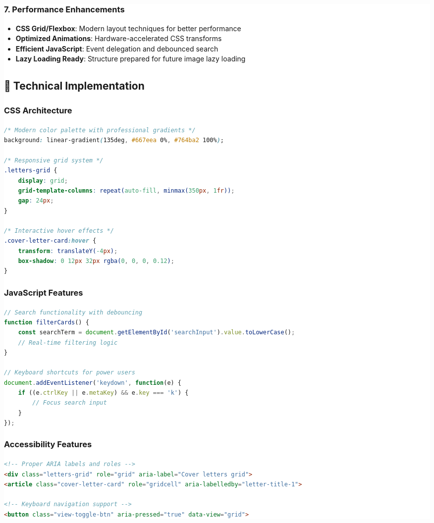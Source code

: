 ### 7. Performance Enhancements
- **CSS Grid/Flexbox**: Modern layout techniques for better performance
- **Optimized Animations**: Hardware-accelerated CSS transforms
- **Efficient JavaScript**: Event delegation and debounced search
- **Lazy Loading Ready**: Structure prepared for future image lazy loading

## 🔧 Technical Implementation

### CSS Architecture
```css
/* Modern color palette with professional gradients */
background: linear-gradient(135deg, #667eea 0%, #764ba2 100%);

/* Responsive grid system */
.letters-grid {
    display: grid;
    grid-template-columns: repeat(auto-fill, minmax(350px, 1fr));
    gap: 24px;
}

/* Interactive hover effects */
.cover-letter-card:hover {
    transform: translateY(-4px);
    box-shadow: 0 12px 32px rgba(0, 0, 0, 0.12);
}
```

### JavaScript Features
```javascript
// Search functionality with debouncing
function filterCards() {
    const searchTerm = document.getElementById('searchInput').value.toLowerCase();
    // Real-time filtering logic
}

// Keyboard shortcuts for power users
document.addEventListener('keydown', function(e) {
    if ((e.ctrlKey || e.metaKey) && e.key === 'k') {
        // Focus search input
    }
});
```

### Accessibility Features
```html
<!-- Proper ARIA labels and roles -->
<div class="letters-grid" role="grid" aria-label="Cover letters grid">
<article class="cover-letter-card" role="gridcell" aria-labelledby="letter-title-1">

<!-- Keyboard navigation support -->
<button class="view-toggle-btn" aria-pressed="true" data-view="grid">
```
